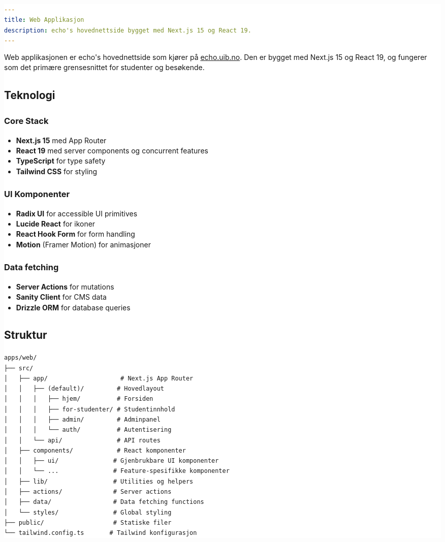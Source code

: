 ```yaml
---
title: Web Applikasjon
description: echo's hovednettside bygget med Next.js 15 og React 19.
---
```


Web applikasjonen er echo's hovednettside som kjører på [echo.uib.no](https://echo.uib.no). Den er bygget med Next.js 15 og React 19, og fungerer som det primære grensesnittet for studenter og besøkende.

## Teknologi

### Core Stack

- **Next.js 15** med App Router
- **React 19** med server components og concurrent features
- **TypeScript** for type safety
- **Tailwind CSS** for styling

### UI Komponenter

- **Radix UI** for accessible UI primitives
- **Lucide React** for ikoner
- **React Hook Form** for form handling
- **Motion** (Framer Motion) for animasjoner

### Data fetching

- **Server Actions** for mutations
- **Sanity Client** for CMS data
- **Drizzle ORM** for database queries

## Struktur

```
apps/web/
├── src/
│   ├── app/                    # Next.js App Router
│   │   ├── (default)/         # Hovedlayout
│   │   │   ├── hjem/          # Forsiden
│   │   │   ├── for-studenter/ # Studentinnhold
│   │   │   ├── admin/         # Adminpanel
│   │   │   └── auth/          # Autentisering
│   │   └── api/               # API routes
│   ├── components/            # React komponenter
│   │   ├── ui/               # Gjenbrukbare UI komponenter
│   │   └── ...               # Feature-spesifikke komponenter
│   ├── lib/                  # Utilities og helpers
│   ├── actions/              # Server actions
│   ├── data/                 # Data fetching functions
│   └── styles/               # Global styling
├── public/                   # Statiske filer
└── tailwind.config.ts       # Tailwind konfigurasjon
```
